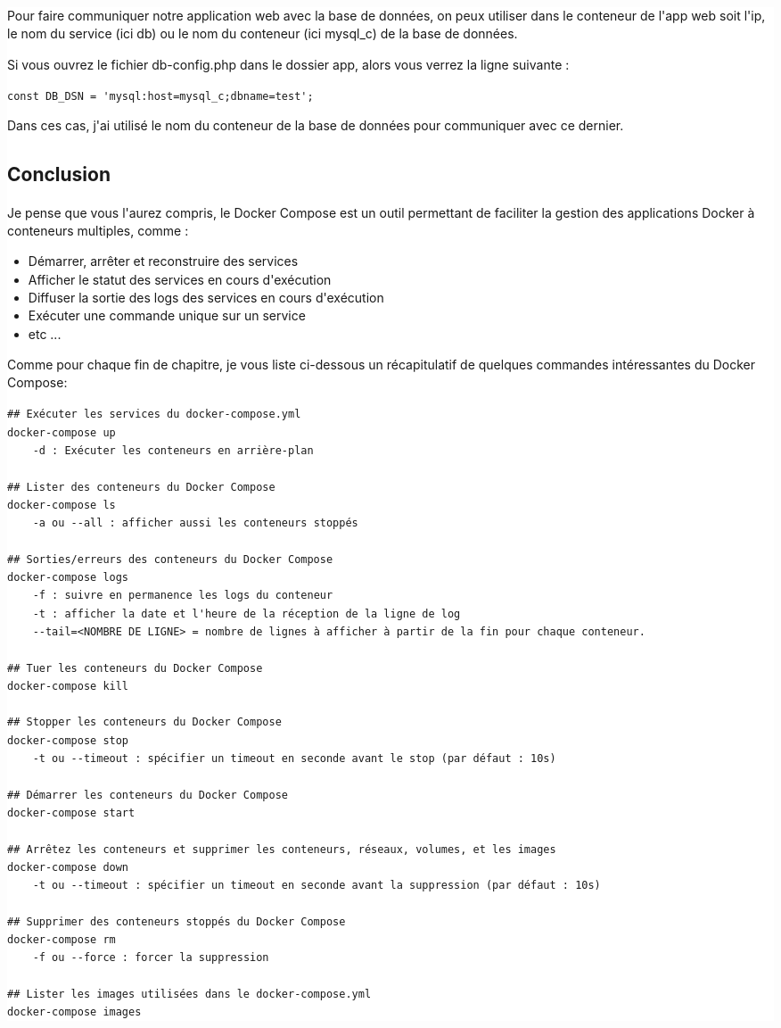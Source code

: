 Pour faire communiquer notre application web avec la base de données, on peux utiliser dans le conteneur de l'app web soit l'ip, le nom du service (ici db) ou le nom du conteneur (ici mysql\_c) de la base de données.

Si vous ouvrez le fichier db-config.php dans le dossier app, alors vous verrez la ligne suivante :

    const DB_DSN = 'mysql:host=mysql_c;dbname=test';

Dans ces cas, j'ai utilisé le nom du conteneur de la base de données pour communiquer avec ce dernier.

Conclusion
----------

Je pense que vous l'aurez compris, le Docker Compose est un outil permettant de faciliter la gestion des applications Docker à conteneurs multiples, comme :

*   Démarrer, arrêter et reconstruire des services
*   Afficher le statut des services en cours d'exécution
*   Diffuser la sortie des logs des services en cours d'exécution
*   Exécuter une commande unique sur un service
*   etc ...

Comme pour chaque fin de chapitre, je vous liste ci-dessous un récapitulatif de quelques commandes intéressantes du Docker Compose:

    ## Exécuter les services du docker-compose.yml
    docker-compose up
        -d : Exécuter les conteneurs en arrière-plan
    
    ## Lister des conteneurs du Docker Compose
    docker-compose ls
        -a ou --all : afficher aussi les conteneurs stoppés
    
    ## Sorties/erreurs des conteneurs du Docker Compose
    docker-compose logs
        -f : suivre en permanence les logs du conteneur
        -t : afficher la date et l'heure de la réception de la ligne de log
        --tail=<NOMBRE DE LIGNE> = nombre de lignes à afficher à partir de la fin pour chaque conteneur.
    
    ## Tuer les conteneurs du Docker Compose
    docker-compose kill
    
    ## Stopper les conteneurs du Docker Compose
    docker-compose stop
        -t ou --timeout : spécifier un timeout en seconde avant le stop (par défaut : 10s)
    
    ## Démarrer les conteneurs du Docker Compose
    docker-compose start
    
    ## Arrêtez les conteneurs et supprimer les conteneurs, réseaux, volumes, et les images
    docker-compose down
        -t ou --timeout : spécifier un timeout en seconde avant la suppression (par défaut : 10s)
    
    ## Supprimer des conteneurs stoppés du Docker Compose
    docker-compose rm
        -f ou --force : forcer la suppression
    
    ## Lister les images utilisées dans le docker-compose.yml
    docker-compose images